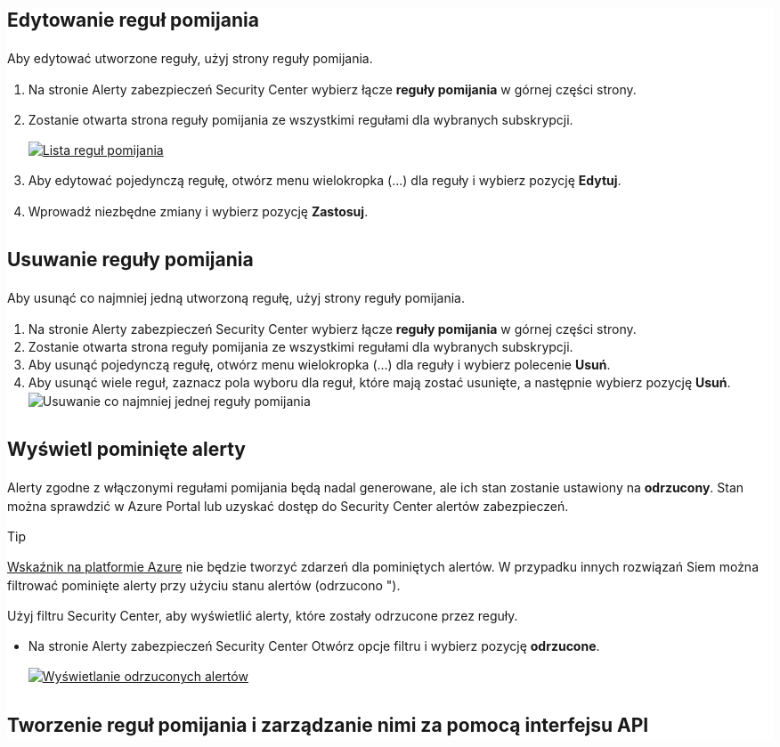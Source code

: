 
## <a name="edit-a-suppression-rules"></a>Edytowanie reguł pomijania

Aby edytować utworzone reguły, użyj strony reguły pomijania.

1. Na stronie Alerty zabezpieczeń Security Center wybierz łącze **reguły pomijania** w górnej części strony.
1. Zostanie otwarta strona reguły pomijania ze wszystkimi regułami dla wybranych subskrypcji.

    [![Lista reguł pomijania](media/alerts-suppression-rules/suppression-rules-page.png)](media/alerts-suppression-rules/suppression-rules-page.png#lightbox)

1. Aby edytować pojedynczą regułę, otwórz menu wielokropka (...) dla reguły i wybierz pozycję **Edytuj**.
1. Wprowadź niezbędne zmiany i wybierz pozycję **Zastosuj**. 

## <a name="delete-a-suppression-rule"></a>Usuwanie reguły pomijania

Aby usunąć co najmniej jedną utworzoną regułę, użyj strony reguły pomijania.

1. Na stronie Alerty zabezpieczeń Security Center wybierz łącze **reguły pomijania** w górnej części strony.
1. Zostanie otwarta strona reguły pomijania ze wszystkimi regułami dla wybranych subskrypcji.
1. Aby usunąć pojedynczą regułę, otwórz menu wielokropka (...) dla reguły i wybierz polecenie **Usuń**.
1. Aby usunąć wiele reguł, zaznacz pola wyboru dla reguł, które mają zostać usunięte, a następnie wybierz pozycję **Usuń**.
    ![Usuwanie co najmniej jednej reguły pomijania](media/alerts-suppression-rules/delete-multiple-alerts.png)

## <a name="view-suppressed-alerts"></a>Wyświetl pominięte alerty

Alerty zgodne z włączonymi regułami pomijania będą nadal generowane, ale ich stan zostanie ustawiony na **odrzucony**. Stan można sprawdzić w Azure Portal lub uzyskać dostęp do Security Center alertów zabezpieczeń. 

> [!TIP]
> [Wskaźnik na platformie Azure](https://azure.microsoft.com/services/azure-sentinel/) nie będzie tworzyć zdarzeń dla pominiętych alertów. W przypadku innych rozwiązań Siem można filtrować pominięte alerty przy użyciu stanu alertów (odrzucono ").

Użyj filtru Security Center, aby wyświetlić alerty, które zostały odrzucone przez reguły.

* Na stronie Alerty zabezpieczeń Security Center Otwórz opcje filtru i wybierz pozycję **odrzucone**.  

   [![Wyświetlanie odrzuconych alertów](media/alerts-suppression-rules/view-dismissed-alerts.png)](media/alerts-suppression-rules/view-dismissed-alerts.png#lightbox)


## <a name="create-and-manage-suppression-rules-with-the-api"></a>Tworzenie reguł pomijania i zarządzanie nimi za pomocą interfejsu API
